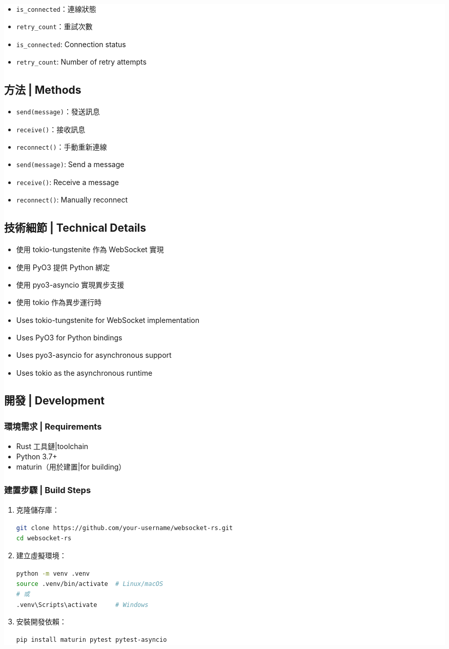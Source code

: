 - `is_connected`：連線狀態
- `retry_count`：重試次數

- `is_connected`: Connection status
- `retry_count`: Number of retry attempts

## 方法 | Methods

- `send(message)`：發送訊息
- `receive()`：接收訊息
- `reconnect()`：手動重新連線

- `send(message)`: Send a message
- `receive()`: Receive a message
- `reconnect()`: Manually reconnect

## 技術細節 | Technical Details

- 使用 tokio-tungstenite 作為 WebSocket 實現
- 使用 PyO3 提供 Python 綁定
- 使用 pyo3-asyncio 實現異步支援
- 使用 tokio 作為異步運行時

- Uses tokio-tungstenite for WebSocket implementation
- Uses PyO3 for Python bindings
- Uses pyo3-asyncio for asynchronous support
- Uses tokio as the asynchronous runtime

## 開發 | Development

### 環境需求 | Requirements

- Rust 工具鏈|toolchain
- Python 3.7+
- maturin（用於建置|for building）

### 建置步驟 | Build Steps

1. 克隆儲存庫：
   ```bash
   git clone https://github.com/your-username/websocket-rs.git
   cd websocket-rs
   ```

2. 建立虛擬環境：
   ```bash
   python -m venv .venv
   source .venv/bin/activate  # Linux/macOS
   # 或
   .venv\Scripts\activate     # Windows
   ```

3. 安裝開發依賴：
   ```bash
   pip install maturin pytest pytest-asyncio
   ```
